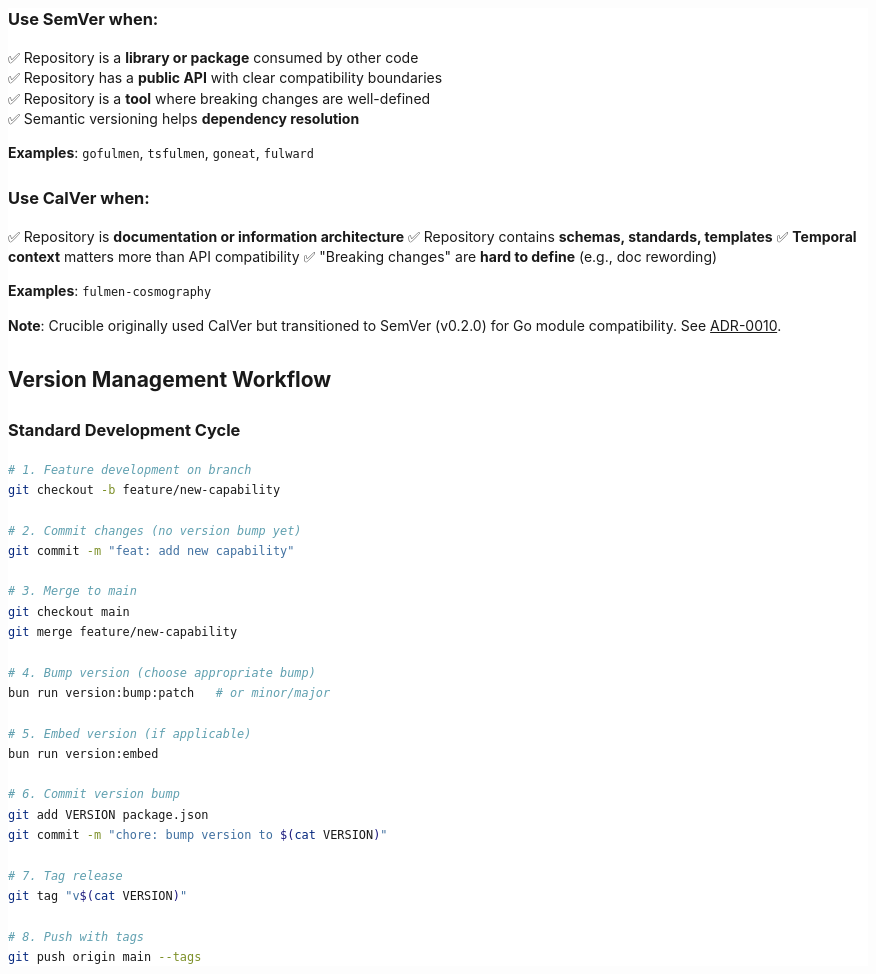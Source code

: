 ### Use SemVer when:

✅ Repository is a **library or package** consumed by other code  
✅ Repository has a **public API** with clear compatibility boundaries  
✅ Repository is a **tool** where breaking changes are well-defined  
✅ Semantic versioning helps **dependency resolution**

**Examples**: `gofulmen`, `tsfulmen`, `goneat`, `fulward`

### Use CalVer when:

✅ Repository is **documentation or information architecture**
✅ Repository contains **schemas, standards, templates**
✅ **Temporal context** matters more than API compatibility
✅ "Breaking changes" are **hard to define** (e.g., doc rewording)

**Examples**: `fulmen-cosmography`

**Note**: Crucible originally used CalVer but transitioned to SemVer (v0.2.0) for Go module compatibility. See [ADR-0010](../architecture/decisions/ADR-0010-semantic-versioning-adoption.md).

## Version Management Workflow

### Standard Development Cycle

```bash
# 1. Feature development on branch
git checkout -b feature/new-capability

# 2. Commit changes (no version bump yet)
git commit -m "feat: add new capability"

# 3. Merge to main
git checkout main
git merge feature/new-capability

# 4. Bump version (choose appropriate bump)
bun run version:bump:patch   # or minor/major

# 5. Embed version (if applicable)
bun run version:embed

# 6. Commit version bump
git add VERSION package.json
git commit -m "chore: bump version to $(cat VERSION)"

# 7. Tag release
git tag "v$(cat VERSION)"

# 8. Push with tags
git push origin main --tags
```
